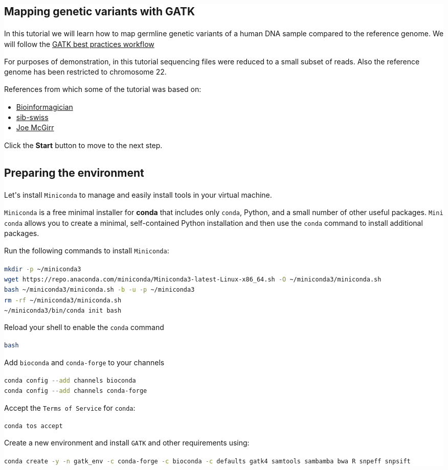 ## Mapping genetic variants with GATK

In this tutorial we will learn how to map germline genetic variants of a human DNA sample compared to the reference genome. 
We will follow the [GATK best practices workflow](https://gatk.broadinstitute.org/hc/en-us/articles/360035535932-Germline-short-variant-discovery-SNPs-Indels)

For purposes of demonstration, in this tutorial sequencing files were reduced to a small subset of reads. 
Also the reference genome has been restricted to chromosome 22.

References from which some of the tutorial was based on: 
* [Bioinformagician](https://github.com/kpatel427/YouTubeTutorials/blob/main/variant_calling.sh)
* [sib-swiss](https://sib-swiss.github.io/NGS-variants-training/2023.2/day2/annotation/)
* [Joe McGirr](https://joemcgirr.github.io/files/code_tutorials/my_genome/SnpEFF.html)

Click the **Start** button to move to the next step.

## Preparing the environment

Let's install `Miniconda` to manage and easily install tools in your virtual machine.

`Miniconda` is a free minimal installer for **conda** that includes only `conda`, Python, and a small number of other useful packages. 
`Miniconda` allows you to create a minimal, self-contained Python installation and then use the `conda` command to install additional packages.

Run the following commands to install `Miniconda`:
```bash
mkdir -p ~/miniconda3
wget https://repo.anaconda.com/miniconda/Miniconda3-latest-Linux-x86_64.sh -O ~/miniconda3/miniconda.sh
bash ~/miniconda3/miniconda.sh -b -u -p ~/miniconda3
rm -rf ~/miniconda3/miniconda.sh
~/miniconda3/bin/conda init bash
```

Reload your shell to enable the `conda` command
```bash
bash
```

Add `bioconda` and `conda-forge` to your channels
```bash
conda config --add channels bioconda
conda config --add channels conda-forge
```

Accept the `Terms of Service` for `conda`:
```bash
conda tos accept
```

Create a new environment and install `GATK` and other requirements using:
```bash
conda create -y -n gatk_env -c conda-forge -c bioconda -c defaults gatk4 samtools sambamba bwa R snpeff snpsift
```
